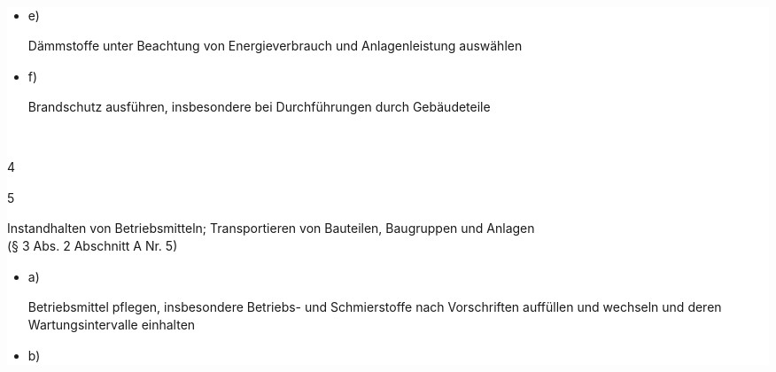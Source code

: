   - e)
    
    <div>
    
    Dämmstoffe unter Beachtung von Energieverbrauch und Anlagenleistung
    auswählen
    
    </div>

  - f)
    
    <div>
    
    Brandschutz ausführen, insbesondere bei Durchführungen durch
    Gebäudeteile
    
    </div>

</td>

<td style="border-right: 0.5pt solid ; border-bottom: 0.5pt solid ; " align="center">

 

</td>

<td style="border-bottom: 0.5pt solid ; " align="center">

4

</td>

</tr>

<tr>

<td style="border-right: 0.5pt solid ; border-bottom: 0.5pt solid ; " rowspan="2" align="center" valign="top">

5

</td>

<td style="border-right: 0.5pt solid ; border-bottom: 0.5pt solid ; " rowspan="2" valign="top">

Instandhalten von Betriebsmitteln; Transportieren von Bauteilen,
Baugruppen und Anlagen  
(§ 3 Abs. 2 Abschnitt A Nr. 5)

</td>

<td style="border-right: 0.5pt solid ; border-bottom: 0.5pt solid ; ">

  - a)
    
    <div>
    
    Betriebsmittel pflegen, insbesondere Betriebs- und Schmierstoffe
    nach Vorschriften auffüllen und wechseln und deren
    Wartungsintervalle einhalten
    
    </div>

  - b)
    